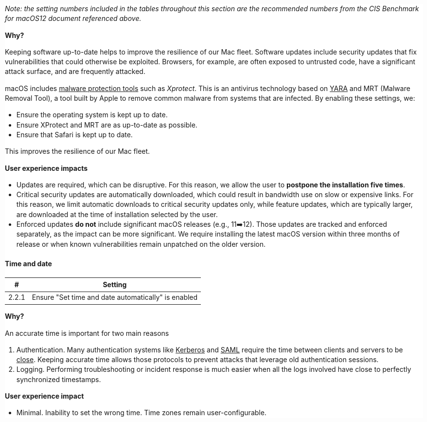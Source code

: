*Note: the setting numbers included in the tables throughout this section are the recommended numbers from the CIS Benchmark for macOS12 document referenced above.*

**Why?**

Keeping software up-to-date helps to improve the resilience of our Mac fleet. Software updates include security updates that fix vulnerabilities that could otherwise be exploited. Browsers, for example, are often exposed to untrusted code, have a significant attack surface, and are frequently attacked.

macOS includes [malware protection tools](https://support.apple.com/en-ca/guide/security/sec469d47bd8/web) such as *Xprotect*. This is an antivirus technology based on [YARA](https://github.com/VirusTotal/yara) and MRT (Malware Removal Tool), a tool built by Apple to remove common malware from systems that are infected.
By enabling these settings, we:

* Ensure the operating system is kept up to date.
* Ensure XProtect and MRT are as up-to-date as possible.
* Ensure that Safari is kept up to date. 

This improves the resilience of our Mac fleet. 

**User experience impacts**

* Updates are required, which can be disruptive. For this reason, we allow the user to **postpone the installation five times**.
* Critical security updates are automatically downloaded, which could result in bandwidth use on slow or expensive links. For this reason, we limit automatic downloads to critical security updates only, while feature updates, which are typically larger, are downloaded at the time of installation selected by the user.
* Enforced updates **do not** include significant macOS releases (e.g., 11➡️12). Those updates are tracked and enforced separately, as the impact can be more significant. We require installing the latest macOS version within three months of release or when known vulnerabilities remain unpatched on the older version.


#### Time and date

| #     | Setting                                             |
| ----- | --------------------------------------------------- |
| 2.2.1 | Ensure "Set time and date automatically" is enabled |

**Why?**

An accurate time is important for two main reasons
1. Authentication. Many authentication systems like [Kerberos](https://en.wikipedia.org/wiki/Kerberos_(protocol)) and [SAML](https://en.wikipedia.org/wiki/Security_Assertion_Markup_Language) require the time between clients and servers to be [close](http://web.mit.edu/Kerberos/krb5-1.5/krb5-1.5.4/doc/krb5-admin/Clock-Skew.html). Keeping accurate time allows those protocols to prevent attacks that leverage old authentication sessions. 
2. Logging. Performing troubleshooting or incident response is much easier when all the logs involved have close to perfectly synchronized timestamps.

**User experience impact**

* Minimal. Inability to set the wrong time. Time zones remain user-configurable.

